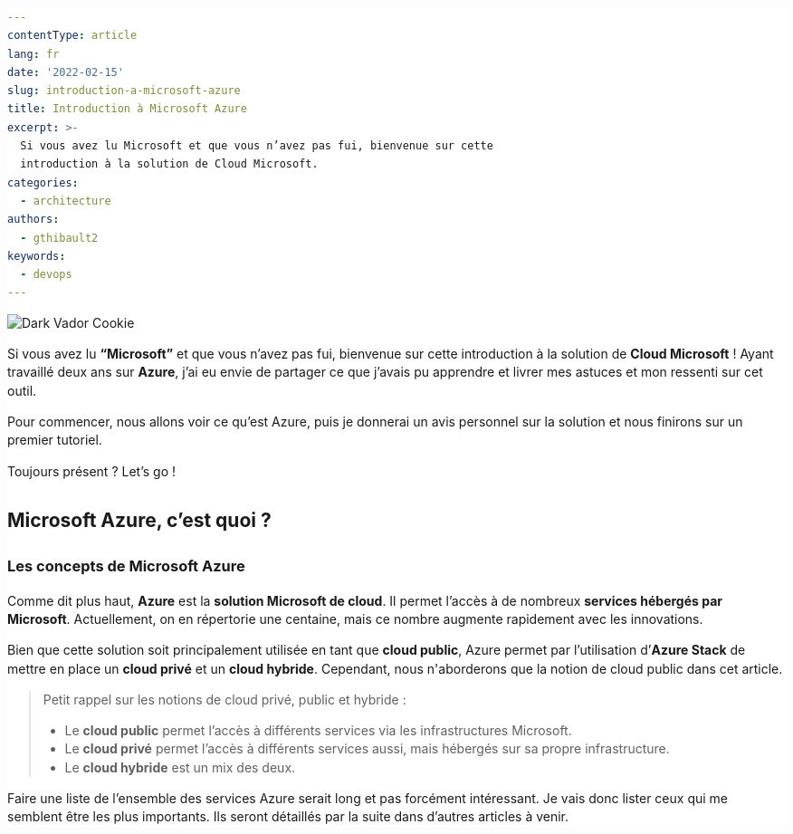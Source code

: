 ```yaml
---
contentType: article
lang: fr
date: '2022-02-15'
slug: introduction-a-microsoft-azure
title: Introduction à Microsoft Azure
excerpt: >-
  Si vous avez lu Microsoft et que vous n’avez pas fui, bienvenue sur cette
  introduction à la solution de Cloud Microsoft.
categories:
  - architecture
authors:
  - gthibault2
keywords:
  - devops
---
```


![Dark Vador Cookie]({BASE_URL}/imgs/articles/2022-02-15-introduction-a-microsoft-azure/COOKIE.jpg)

Si vous avez lu **“Microsoft”** et que vous n’avez pas fui, bienvenue sur cette
introduction à la solution de **Cloud Microsoft** ! Ayant travaillé deux ans sur **Azure**, j’ai eu envie de partager ce que j’avais pu apprendre et livrer mes astuces et mon ressenti sur cet outil.

Pour commencer, nous allons voir ce qu’est Azure, puis je donnerai un avis personnel sur la solution et nous finirons sur un premier tutoriel. 

Toujours présent ? Let’s go ! 

## Microsoft Azure, c’est quoi ? 

### Les concepts de Microsoft Azure

Comme dit plus haut, **Azure** est la **solution Microsoft de cloud**. Il permet l’accès à de nombreux **services hébergés par Microsoft**. Actuellement, on en répertorie une centaine, mais ce nombre augmente rapidement avec les innovations. 

Bien que cette solution soit principalement utilisée en tant que **cloud public**, Azure permet par l’utilisation d’**Azure Stack** de mettre en place un **cloud privé** et un **cloud hybride**. Cependant, nous n'aborderons que la notion de cloud public dans cet article.


> Petit rappel sur les notions de cloud privé, public et hybride :
>   - Le **cloud public** permet l’accès à différents services via les infrastructures Microsoft. 
>   - Le **cloud privé** permet l’accès à différents services aussi, mais hébergés sur sa propre infrastructure.
>   - Le **cloud hybride** est un mix des deux.


Faire une liste de l’ensemble des services Azure serait long et pas forcément intéressant.
Je vais donc lister ceux qui me semblent être les plus importants. Ils seront détaillés par la suite dans d’autres articles à venir.
